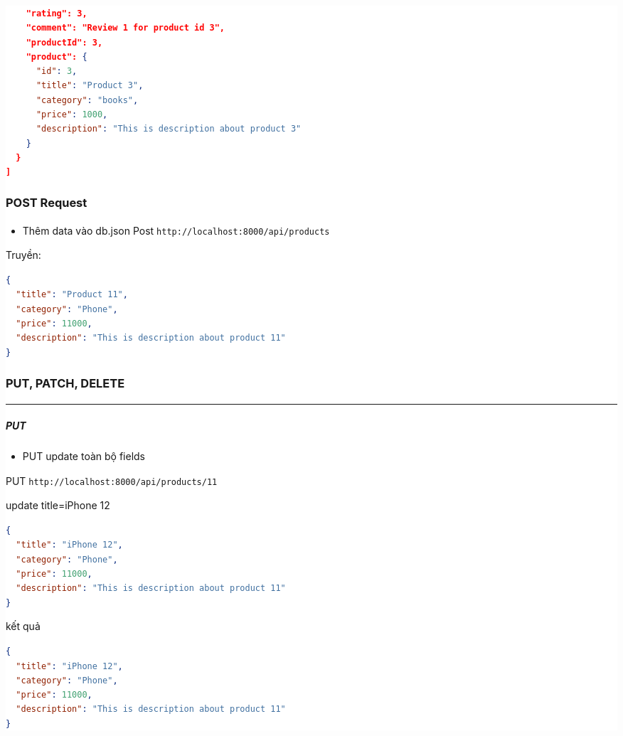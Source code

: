 ```json
    "rating": 3,
    "comment": "Review 1 for product id 3",
    "productId": 3,
    "product": {
      "id": 3,
      "title": "Product 3",
      "category": "books",
      "price": 1000,
      "description": "This is description about product 3"
    }
  }
]
```

### POST Request

- Thêm data vào db.json
  Post `http://localhost:8000/api/products`

Truyền:

```json
{
  "title": "Product 11",
  "category": "Phone",
  "price": 11000,
  "description": "This is description about product 11"
}
```

### PUT, PATCH, DELETE

---

##### PUT

- PUT update toàn bộ fields

PUT `http://localhost:8000/api/products/11`

update title=iPhone 12

```json
{
  "title": "iPhone 12",
  "category": "Phone",
  "price": 11000,
  "description": "This is description about product 11"
}
```

kết quả

```json
{
  "title": "iPhone 12",
  "category": "Phone",
  "price": 11000,
  "description": "This is description about product 11"
}
```
